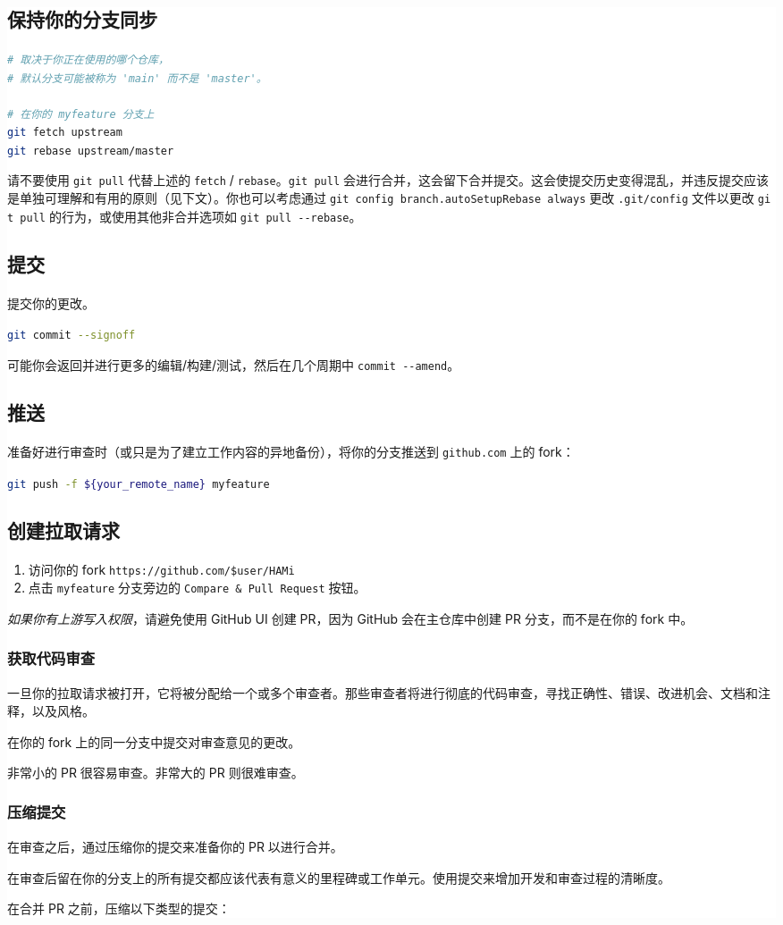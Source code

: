 ## 保持你的分支同步

```sh
# 取决于你正在使用的哪个仓库，
# 默认分支可能被称为 'main' 而不是 'master'。

# 在你的 myfeature 分支上
git fetch upstream
git rebase upstream/master
```

请不要使用 `git pull` 代替上述的 `fetch` / `rebase`。`git pull` 会进行合并，这会留下合并提交。这会使提交历史变得混乱，并违反提交应该是单独可理解和有用的原则（见下文）。你也可以考虑通过 `git config branch.autoSetupRebase always` 更改 `.git/config` 文件以更改 `git pull` 的行为，或使用其他非合并选项如 `git pull --rebase`。

## 提交

提交你的更改。

```sh
git commit --signoff
```

可能你会返回并进行更多的编辑/构建/测试，然后在几个周期中 `commit --amend`。

## 推送

准备好进行审查时（或只是为了建立工作内容的异地备份），将你的分支推送到 `github.com` 上的 fork：

```sh
git push -f ${your_remote_name} myfeature
```

## 创建拉取请求

1. 访问你的 fork `https://github.com/$user/HAMi`
2. 点击 `myfeature` 分支旁边的 `Compare & Pull Request` 按钮。

_如果你有上游写入权限_，请避免使用 GitHub UI 创建 PR，因为 GitHub 会在主仓库中创建 PR 分支，而不是在你的 fork 中。

### 获取代码审查

一旦你的拉取请求被打开，它将被分配给一个或多个审查者。那些审查者将进行彻底的代码审查，寻找正确性、错误、改进机会、文档和注释，以及风格。

在你的 fork 上的同一分支中提交对审查意见的更改。

非常小的 PR 很容易审查。非常大的 PR 则很难审查。

### 压缩提交

在审查之后，通过压缩你的提交来准备你的 PR 以进行合并。

在审查后留在你的分支上的所有提交都应该代表有意义的里程碑或工作单元。使用提交来增加开发和审查过程的清晰度。

在合并 PR 之前，压缩以下类型的提交：
